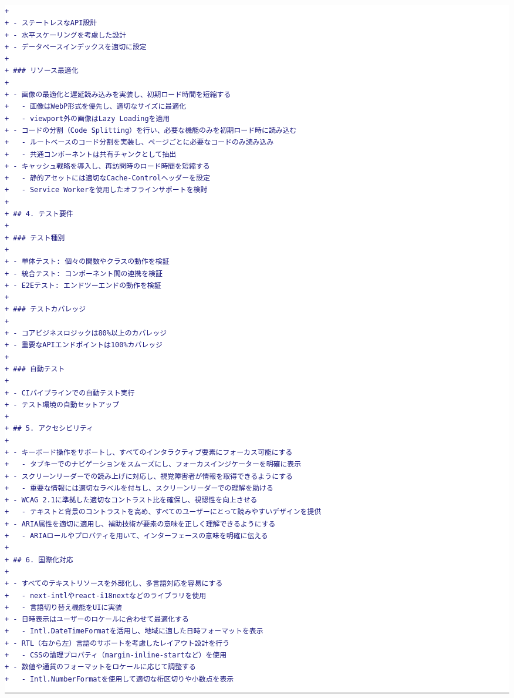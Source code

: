 ```diff
+ 
+ - ステートレスなAPI設計
+ - 水平スケーリングを考慮した設計
+ - データベースインデックスを適切に設定
+ 
+ ### リソース最適化
+ 
+ - 画像の最適化と遅延読み込みを実装し、初期ロード時間を短縮する
+   - 画像はWebP形式を優先し、適切なサイズに最適化
+   - viewport外の画像はLazy Loadingを適用
+ - コードの分割（Code Splitting）を行い、必要な機能のみを初期ロード時に読み込む
+   - ルートベースのコード分割を実装し、ページごとに必要なコードのみ読み込み
+   - 共通コンポーネントは共有チャンクとして抽出
+ - キャッシュ戦略を導入し、再訪問時のロード時間を短縮する
+   - 静的アセットには適切なCache-Controlヘッダーを設定
+   - Service Workerを使用したオフラインサポートを検討
+ 
+ ## 4. テスト要件
+ 
+ ### テスト種別
+ 
+ - 単体テスト: 個々の関数やクラスの動作を検証
+ - 統合テスト: コンポーネント間の連携を検証
+ - E2Eテスト: エンドツーエンドの動作を検証
+ 
+ ### テストカバレッジ
+ 
+ - コアビジネスロジックは80%以上のカバレッジ
+ - 重要なAPIエンドポイントは100%カバレッジ
+ 
+ ### 自動テスト
+ 
+ - CIパイプラインでの自動テスト実行
+ - テスト環境の自動セットアップ
+ 
+ ## 5. アクセシビリティ
+ 
+ - キーボード操作をサポートし、すべてのインタラクティブ要素にフォーカス可能にする
+   - タブキーでのナビゲーションをスムーズにし、フォーカスインジケーターを明確に表示
+ - スクリーンリーダーでの読み上げに対応し、視覚障害者が情報を取得できるようにする
+   - 重要な情報には適切なラベルを付与し、スクリーンリーダーでの理解を助ける
+ - WCAG 2.1に準拠した適切なコントラスト比を確保し、視認性を向上させる
+   - テキストと背景のコントラストを高め、すべてのユーザーにとって読みやすいデザインを提供
+ - ARIA属性を適切に適用し、補助技術が要素の意味を正しく理解できるようにする
+   - ARIAロールやプロパティを用いて、インターフェースの意味を明確に伝える
+ 
+ ## 6. 国際化対応
+ 
+ - すべてのテキストリソースを外部化し、多言語対応を容易にする
+   - next-intlやreact-i18nextなどのライブラリを使用
+   - 言語切り替え機能をUIに実装
+ - 日時表示はユーザーのロケールに合わせて最適化する
+   - Intl.DateTimeFormatを活用し、地域に適した日時フォーマットを表示
+ - RTL（右から左）言語のサポートを考慮したレイアウト設計を行う
+   - CSSの論理プロパティ（margin-inline-startなど）を使用
+ - 数値や通貨のフォーマットをロケールに応じて調整する
+   - Intl.NumberFormatを使用して適切な桁区切りや小数点を表示
```

---